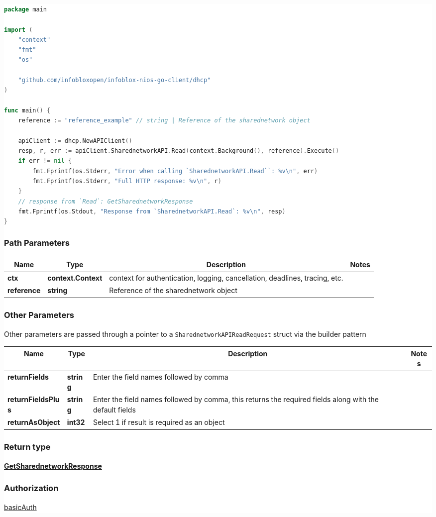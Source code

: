 ```go
package main

import (
	"context"
	"fmt"
	"os"

	"github.com/infobloxopen/infoblox-nios-go-client/dhcp"
)

func main() {
	reference := "reference_example" // string | Reference of the sharednetwork object

	apiClient := dhcp.NewAPIClient()
	resp, r, err := apiClient.SharednetworkAPI.Read(context.Background(), reference).Execute()
	if err != nil {
		fmt.Fprintf(os.Stderr, "Error when calling `SharednetworkAPI.Read``: %v\n", err)
		fmt.Fprintf(os.Stderr, "Full HTTP response: %v\n", r)
	}
	// response from `Read`: GetSharednetworkResponse
	fmt.Fprintf(os.Stdout, "Response from `SharednetworkAPI.Read`: %v\n", resp)
}
```

### Path Parameters


Name | Type | Description  | Notes
------------- | ------------- | ------------- | -------------
**ctx** | **context.Context** | context for authentication, logging, cancellation, deadlines, tracing, etc.
**reference** | **string** | Reference of the sharednetwork object | 

### Other Parameters

Other parameters are passed through a pointer to a `SharednetworkAPIReadRequest` struct via the builder pattern


Name | Type | Description  | Notes
------------- | ------------- | ------------- | -------------
**returnFields** | **string** | Enter the field names followed by comma | 
**returnFieldsPlus** | **string** | Enter the field names followed by comma, this returns the required fields along with the default fields | 
**returnAsObject** | **int32** | Select 1 if result is required as an object | 

### Return type

[**GetSharednetworkResponse**](GetSharednetworkResponse.md)

### Authorization

[basicAuth](../README.md#basicAuth)
